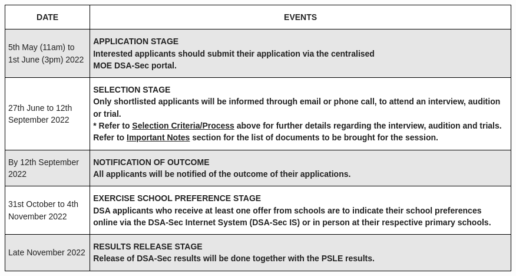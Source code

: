 <style type="text/css">
.tg  {border-collapse:collapse;border-spacing:0;}
.tg td{border-color:black;border-style:solid;border-width:1px;font-family:Arial, sans-serif;font-size:14px;
  overflow:hidden;padding:10px 5px;word-break:normal;}
.tg th{border-color:black;border-style:solid;border-width:1px;font-family:Arial, sans-serif;font-size:14px;
  font-weight:normal;overflow:hidden;padding:10px 5px;word-break:normal;}
.tg .tg-l2bf{background-color:#FFF;color:#222;font-weight:bold;text-align:left;vertical-align:top}
.tg .tg-h5mn{background-color:#E6E6E6;color:#222;text-align:left;vertical-align:middle}
.tg .tg-4ufn{background-color:#FFF;color:#222;font-weight:bold;text-align:center;vertical-align:top}
.tg .tg-rs0e{background-color:#E6E6E6;color:#222;font-weight:bold;text-align:left;vertical-align:top}
.tg .tg-1ppo{background-color:#FFF;color:#222;text-align:left;vertical-align:middle}
</style>
<table class="tg">
<thead>
  <tr>
    <th class="tg-4ufn"><span style="font-weight:bold">DATE</span></th>
    <th class="tg-4ufn"><span style="font-weight:bold">EVENTS</span></th>
  </tr>
</thead>
<tbody>
  <tr>
    <td class="tg-h5mn">5th May (11am) to 1st June (3pm) 2022</td>
    <td class="tg-rs0e"><span style="font-weight:bold">APPLICATION STAGE</span><br>Interested applicants should submit their application via the centralised<br>MOE DSA-Sec portal.</td>
  </tr>
  <tr>
    <td class="tg-1ppo">27th June to 12th September 2022</td>
    <td class="tg-l2bf"><span style="font-weight:bold">SELECTION STAGE</span><br>Only shortlisted applicants will be informed through email or phone call, to attend an interview, audition or trial.<br>* Refer to <span style="text-decoration:underline">Selection Criteria/Process</span> above for further details regarding the interview, audition and trials. Refer to <span style="text-decoration:underline">Important Notes</span> section for the list of documents to be brought for the session.</td>
  </tr>
  <tr>
    <td class="tg-h5mn">By 12th September 2022</td>
    <td class="tg-rs0e"><span style="font-weight:bold">NOTIFICATION OF OUTCOME</span><br>All applicants will be notified of the outcome of their applications.</td>
  </tr>
  <tr>
    <td class="tg-1ppo">31st October to 4th November 2022</td>
    <td class="tg-l2bf"><span style="font-weight:bold">EXERCISE SCHOOL PREFERENCE STAGE</span><br>DSA applicants who receive at least one offer from schools are to indicate their school preferences online via the DSA-Sec Internet System (DSA-Sec IS) or in person at their respective primary schools.</td>
  </tr>
  <tr>
    <td class="tg-h5mn">Late November 2022</td>
    <td class="tg-rs0e"><span style="font-weight:bold">RESULTS RELEASE STAGE</span><br>Release of DSA-Sec results will be done together with the PSLE results.</td>
  </tr>
</tbody>
</table>
